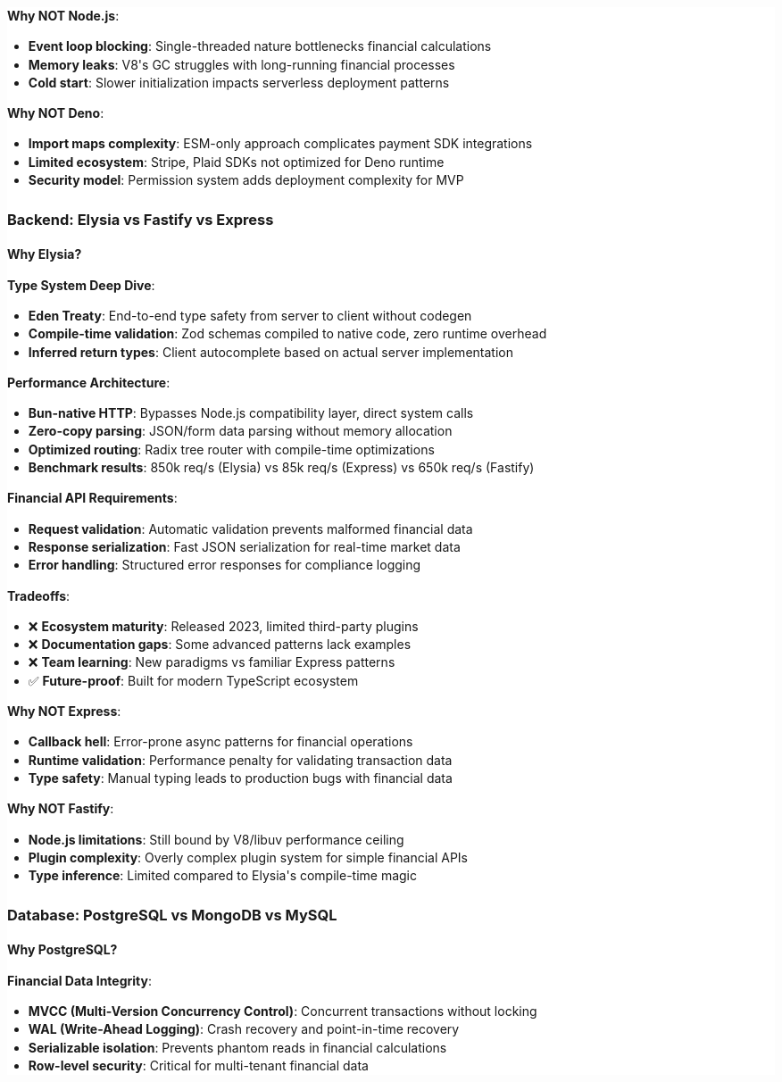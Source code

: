 **Why NOT Node.js**:
- **Event loop blocking**: Single-threaded nature bottlenecks financial calculations
- **Memory leaks**: V8's GC struggles with long-running financial processes
- **Cold start**: Slower initialization impacts serverless deployment patterns

**Why NOT Deno**:
- **Import maps complexity**: ESM-only approach complicates payment SDK integrations
- **Limited ecosystem**: Stripe, Plaid SDKs not optimized for Deno runtime
- **Security model**: Permission system adds deployment complexity for MVP

### **Backend: Elysia vs Fastify vs Express**

**Why Elysia?**

**Type System Deep Dive**:
- **Eden Treaty**: End-to-end type safety from server to client without codegen
- **Compile-time validation**: Zod schemas compiled to native code, zero runtime overhead
- **Inferred return types**: Client autocomplete based on actual server implementation

**Performance Architecture**:
- **Bun-native HTTP**: Bypasses Node.js compatibility layer, direct system calls
- **Zero-copy parsing**: JSON/form data parsing without memory allocation
- **Optimized routing**: Radix tree router with compile-time optimizations
- **Benchmark results**: 850k req/s (Elysia) vs 85k req/s (Express) vs 650k req/s (Fastify)

**Financial API Requirements**:
- **Request validation**: Automatic validation prevents malformed financial data
- **Response serialization**: Fast JSON serialization for real-time market data
- **Error handling**: Structured error responses for compliance logging

**Tradeoffs**:
- ❌ **Ecosystem maturity**: Released 2023, limited third-party plugins
- ❌ **Documentation gaps**: Some advanced patterns lack examples
- ❌ **Team learning**: New paradigms vs familiar Express patterns
- ✅ **Future-proof**: Built for modern TypeScript ecosystem

**Why NOT Express**:
- **Callback hell**: Error-prone async patterns for financial operations
- **Runtime validation**: Performance penalty for validating transaction data
- **Type safety**: Manual typing leads to production bugs with financial data

**Why NOT Fastify**:
- **Node.js limitations**: Still bound by V8/libuv performance ceiling
- **Plugin complexity**: Overly complex plugin system for simple financial APIs
- **Type inference**: Limited compared to Elysia's compile-time magic

### **Database: PostgreSQL vs MongoDB vs MySQL**

**Why PostgreSQL?**

**Financial Data Integrity**:
- **MVCC (Multi-Version Concurrency Control)**: Concurrent transactions without locking
- **WAL (Write-Ahead Logging)**: Crash recovery and point-in-time recovery
- **Serializable isolation**: Prevents phantom reads in financial calculations
- **Row-level security**: Critical for multi-tenant financial data

